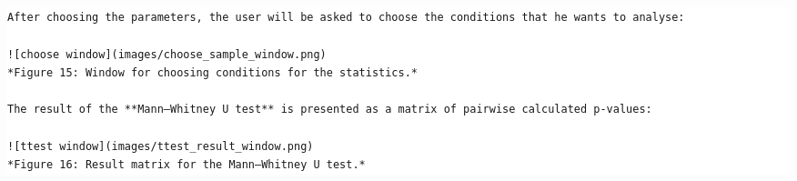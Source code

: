     After choosing the parameters, the user will be asked to choose the conditions that he wants to analyse:

    ![choose window](images/choose_sample_window.png)  
    *Figure 15: Window for choosing conditions for the statistics.*

    The result of the **Mann–Whitney U test** is presented as a matrix of pairwise calculated p-values:

    ![ttest window](images/ttest_result_window.png)  
    *Figure 16: Result matrix for the Mann–Whitney U test.*
